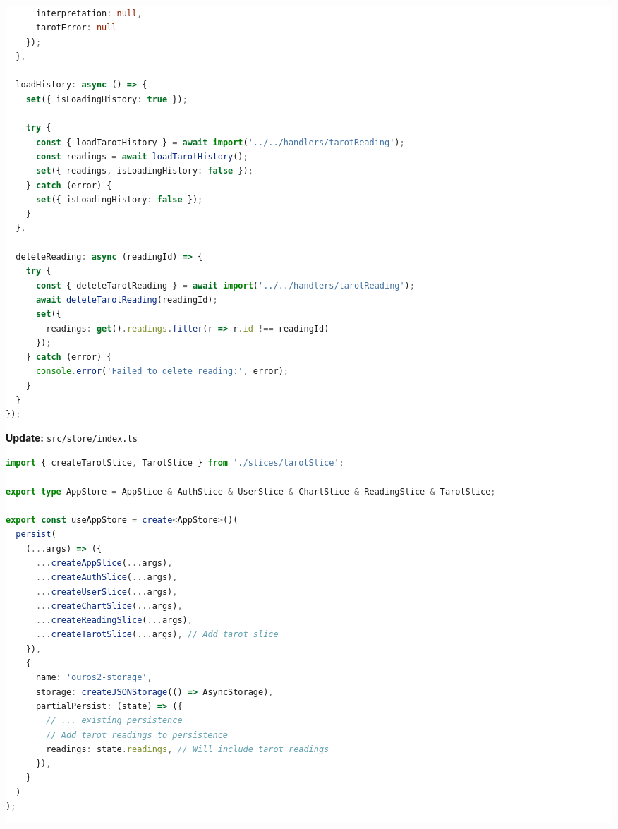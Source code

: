 ```typescript
      interpretation: null,
      tarotError: null
    });
  },

  loadHistory: async () => {
    set({ isLoadingHistory: true });

    try {
      const { loadTarotHistory } = await import('../../handlers/tarotReading');
      const readings = await loadTarotHistory();
      set({ readings, isLoadingHistory: false });
    } catch (error) {
      set({ isLoadingHistory: false });
    }
  },

  deleteReading: async (readingId) => {
    try {
      const { deleteTarotReading } = await import('../../handlers/tarotReading');
      await deleteTarotReading(readingId);
      set({
        readings: get().readings.filter(r => r.id !== readingId)
      });
    } catch (error) {
      console.error('Failed to delete reading:', error);
    }
  }
});
```

**Update:** `src/store/index.ts`
```typescript
import { createTarotSlice, TarotSlice } from './slices/tarotSlice';

export type AppStore = AppSlice & AuthSlice & UserSlice & ChartSlice & ReadingSlice & TarotSlice;

export const useAppStore = create<AppStore>()(
  persist(
    (...args) => ({
      ...createAppSlice(...args),
      ...createAuthSlice(...args),
      ...createUserSlice(...args),
      ...createChartSlice(...args),
      ...createReadingSlice(...args),
      ...createTarotSlice(...args), // Add tarot slice
    }),
    {
      name: 'ouros2-storage',
      storage: createJSONStorage(() => AsyncStorage),
      partialPersist: (state) => ({
        // ... existing persistence
        // Add tarot readings to persistence
        readings: state.readings, // Will include tarot readings
      }),
    }
  )
);
```

---